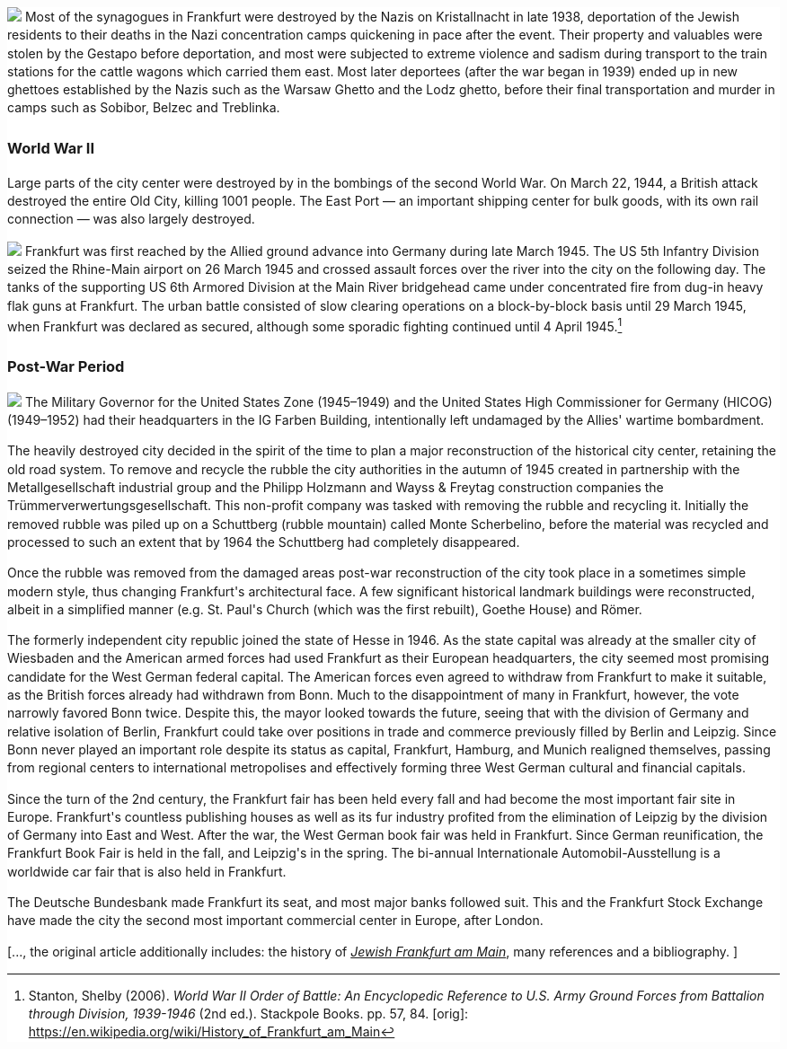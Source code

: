 ![](pogrom) Most of the synagogues in Frankfurt were destroyed by the Nazis on Kristallnacht in late 1938, deportation of the Jewish residents to their deaths in the Nazi concentration camps quickening in pace after the event. Their property and valuables were stolen by the Gestapo before deportation, and most were subjected to extreme violence and sadism during transport to the train stations for the cattle wagons which carried them east. Most later deportees (after the war began in 1939) ended up in new ghettoes established by the Nazis such as the Warsaw Ghetto and the Lodz ghetto, before their final transportation and murder in camps such as Sobibor, Belzec and Treblinka.

### World War II

Large parts of the city center were destroyed by in the bombings of the second World War. On March 22, 1944, a British attack destroyed the entire Old City, killing 1001 people. The East Port — an important shipping center for bulk goods, with its own rail connection — was also largely destroyed.

![](Eisenhower) Frankfurt was first reached by the Allied ground advance into Germany during late March 1945. The US 5th Infantry Division seized the Rhine-Main airport on 26 March 1945 and crossed assault forces over the river into the city on the following day. The tanks of the supporting US 6th Armored Division at the Main River bridgehead came under concentrated fire from dug-in heavy flak guns at Frankfurt. The urban battle consisted of slow clearing operations on a block-by-block basis until 29 March 1945, when Frankfurt was declared as secured, although some sporadic fighting continued until 4 April 1945.[^3]

### Post-War Period

![](usaaf) The Military Governor for the United States Zone (1945–1949) and the United States High Commissioner for Germany (HICOG) (1949–1952) had their headquarters in the IG Farben Building, intentionally left undamaged by the Allies' wartime bombardment.

The heavily destroyed city decided in the spirit of the time to plan a major reconstruction of the historical city center, retaining the old road system. To remove and recycle the rubble the city authorities in the autumn of 1945 created in partnership with the Metallgesellschaft industrial group and the Philipp Holzmann and Wayss & Freytag construction companies the Trümmerverwertungsgesellschaft. This non-profit company was tasked with removing the rubble and recycling it. Initially the removed rubble was piled up on a Schuttberg (rubble mountain) called Monte Scherbelino, before the material was recycled and processed to such an extent that by 1964 the Schuttberg had completely disappeared.

Once the rubble was removed from the damaged areas post-war reconstruction of the city took place in a sometimes simple modern style, thus changing Frankfurt's architectural face. A few significant historical landmark buildings were reconstructed, albeit in a simplified manner (e.g. St. Paul's Church (which was the first rebuilt), Goethe House) and Römer.

The formerly independent city republic joined the state of Hesse in 1946. As the state capital was already at the smaller city of Wiesbaden and the American armed forces had used Frankfurt as their European headquarters, the city seemed most promising candidate for the West German federal capital. The American forces even agreed to withdraw from Frankfurt to make it suitable, as the British forces already had withdrawn from Bonn. Much to the disappointment of many in Frankfurt, however, the vote narrowly favored Bonn twice. Despite this, the mayor looked towards the future, seeing that with the division of Germany and relative isolation of Berlin, Frankfurt could take over positions in trade and commerce previously filled by Berlin and Leipzig. Since Bonn never played an important role despite its status as capital, Frankfurt, Hamburg, and Munich realigned themselves, passing from regional centers to international metropolises and effectively forming three West German cultural and financial capitals.

Since the turn of the 2nd century, the Frankfurt fair has been held every fall and had become the most important fair site in Europe. Frankfurt's countless publishing houses as well as its fur industry profited from the elimination of Leipzig by the division of Germany into East and West. After the war, the West German book fair was held in Frankfurt. Since German reunification, the Frankfurt Book Fair is held in the fall, and Leipzig's in the spring. The bi-annual Internationale Automobil-Ausstellung is a worldwide car fair that is also held in Frankfurt.

The Deutsche Bundesbank made Frankfurt its seat, and most major banks followed suit. This and the Frankfurt Stock Exchange have made the city the second most important commercial center in Europe, after London.

\[..., the original article additionally includes: the history of [_Jewish Frankfurt am Main_](https://en.wikipedia.org/wiki/History_of_Frankfurt_am_Main#Jewish_Frankfurt_am_Main), many references and a bibliography. \]


[^1]: G. Benecke, _Society and Politics in Germany 1500–1750_, Routledge & Kegan Paul Ltd, 1974, appendix II.
[^2]: Rolland Ray Lutz, _The German Revolutionary Student Movement, 1819-1833_, Central European History, Vol. 4, No. 3 (Sep., 1971), pp. 215-241
[^3]:  Stanton, Shelby (2006). _World War II Order of Battle: An Encyclopedic Reference to U.S. Army Ground Forces from Battalion through Division, 1939-1946_ (2nd ed.). Stackpole Books. pp. 57, 84.
[orig]: https://en.wikipedia.org/wiki/History_of_Frankfurt_am_Main
